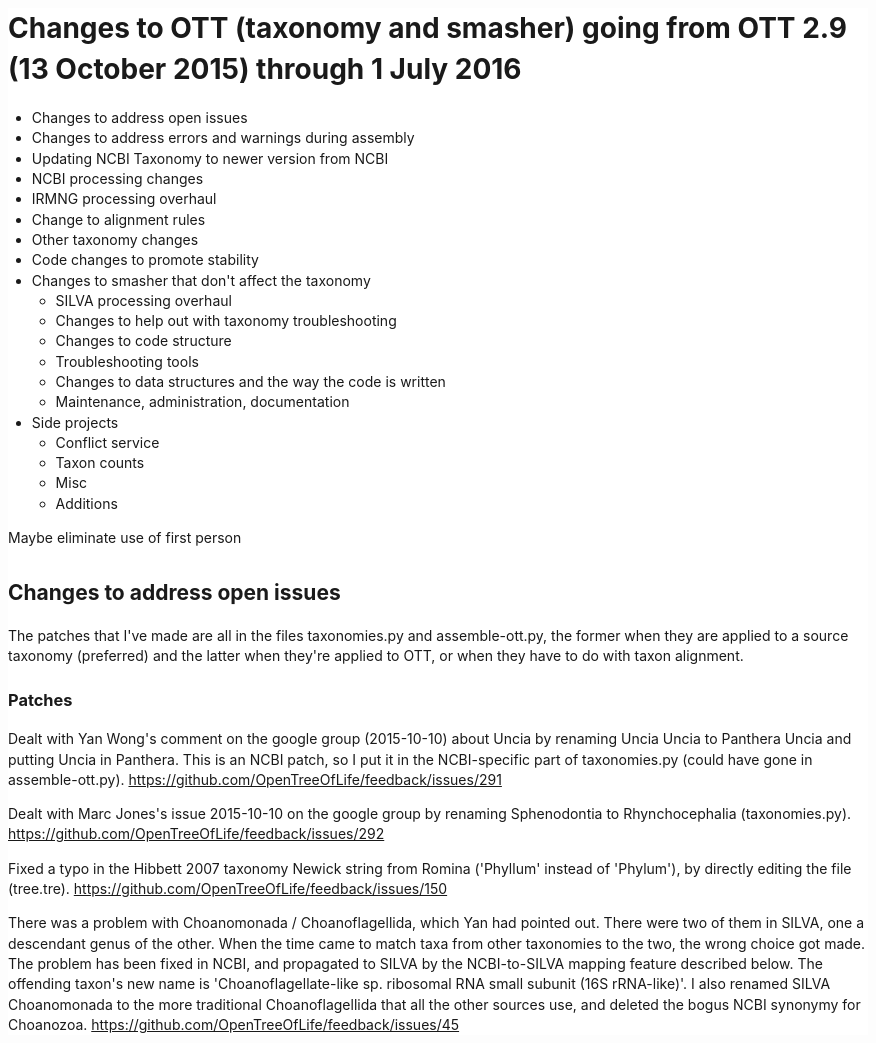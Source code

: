 # Changes to OTT (taxonomy and smasher) going from OTT 2.9 (13 October 2015) through 1 July 2016

* Changes to address open issues
* Changes to address errors and warnings during assembly
* Updating NCBI Taxonomy to newer version from NCBI
* NCBI processing changes
* IRMNG processing overhaul
* Change to alignment rules
* Other taxonomy changes
* Code changes to promote stability
* Changes to smasher that don't affect the taxonomy
    * SILVA processing overhaul
    * Changes to help out with taxonomy troubleshooting
    * Changes to code structure
    * Troubleshooting tools
    * Changes to data structures and the way the code is written
    * Maintenance, administration, documentation
* Side projects
    * Conflict service
    * Taxon counts
    * Misc
    * Additions

Maybe eliminate use of first person


## Changes to address open issues

The patches that I've made are all in the files taxonomies.py and
assemble-ott.py, the former when they are applied to a source taxonomy
(preferred) and the latter when they're applied to OTT, or when they
have to do with taxon alignment.

### Patches

Dealt with Yan Wong's comment on the google group (2015-10-10) about
Uncia by renaming Uncia Uncia to Panthera Uncia and putting Uncia in
Panthera.  This is an NCBI patch, so I put it in the NCBI-specific
part of taxonomies.py (could have gone in assemble-ott.py).
https://github.com/OpenTreeOfLife/feedback/issues/291

Dealt with Marc Jones's issue 2015-10-10 on the google group by
renaming Sphenodontia to Rhynchocephalia (taxonomies.py).
https://github.com/OpenTreeOfLife/feedback/issues/292

Fixed a typo in the Hibbett 2007 taxonomy Newick string from Romina
('Phyllum' instead of 'Phylum'), by directly editing the file
(tree.tre).  https://github.com/OpenTreeOfLife/feedback/issues/150

There was a problem with Choanomonada / Choanoflagellida, which Yan
had pointed out.  There were two of them in SILVA, one a descendant
genus of the other.  When the time came to match taxa from other
taxonomies to the two, the wrong choice got made.  The problem has
been fixed in NCBI, and propagated to SILVA by the NCBI-to-SILVA
mapping feature described below.  The offending taxon's new name is
'Choanoflagellate-like sp. ribosomal RNA small subunit (16S
rRNA-like)'.  I also renamed SILVA Choanomonada to the more traditional 
Choanoflagellida that all the other sources use, and deleted the 
bogus NCBI synonymy for Choanozoa.
https://github.com/OpenTreeOfLife/feedback/issues/45
